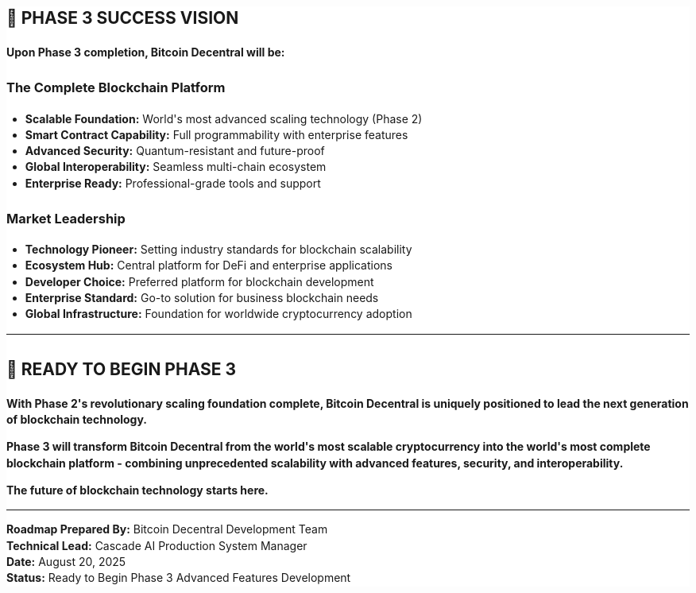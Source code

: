 ## 🎉 PHASE 3 SUCCESS VISION

**Upon Phase 3 completion, Bitcoin Decentral will be:**

### **The Complete Blockchain Platform**
- **Scalable Foundation:** World's most advanced scaling technology (Phase 2)
- **Smart Contract Capability:** Full programmability with enterprise features
- **Advanced Security:** Quantum-resistant and future-proof
- **Global Interoperability:** Seamless multi-chain ecosystem
- **Enterprise Ready:** Professional-grade tools and support

### **Market Leadership**
- **Technology Pioneer:** Setting industry standards for blockchain scalability
- **Ecosystem Hub:** Central platform for DeFi and enterprise applications
- **Developer Choice:** Preferred platform for blockchain development
- **Enterprise Standard:** Go-to solution for business blockchain needs
- **Global Infrastructure:** Foundation for worldwide cryptocurrency adoption

---

## 🚀 READY TO BEGIN PHASE 3

**With Phase 2's revolutionary scaling foundation complete, Bitcoin Decentral is uniquely positioned to lead the next generation of blockchain technology.**

**Phase 3 will transform Bitcoin Decentral from the world's most scalable cryptocurrency into the world's most complete blockchain platform - combining unprecedented scalability with advanced features, security, and interoperability.**

**The future of blockchain technology starts here.**

---

**Roadmap Prepared By:** Bitcoin Decentral Development Team  
**Technical Lead:** Cascade AI Production System Manager  
**Date:** August 20, 2025  
**Status:** Ready to Begin Phase 3 Advanced Features Development
